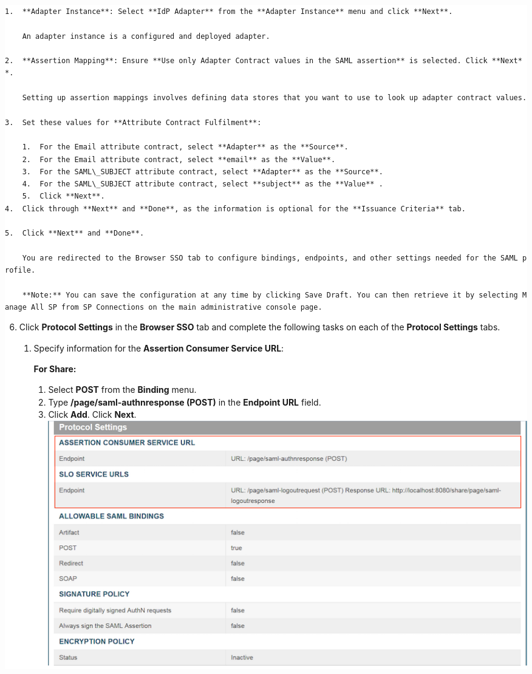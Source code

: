     1.  **Adapter Instance**: Select **IdP Adapter** from the **Adapter Instance** menu and click **Next**.

        An adapter instance is a configured and deployed adapter.

    2.  **Assertion Mapping**: Ensure **Use only Adapter Contract values in the SAML assertion** is selected. Click **Next**.

        Setting up assertion mappings involves defining data stores that you want to use to look up adapter contract values.

    3.  Set these values for **Attribute Contract Fulfilment**:

        1.  For the Email attribute contract, select **Adapter** as the **Source**.
        2.  For the Email attribute contract, select **email** as the **Value**.
        3.  For the SAML\_SUBJECT attribute contract, select **Adapter** as the **Source**.
        4.  For the SAML\_SUBJECT attribute contract, select **subject** as the **Value** .
        5.  Click **Next**.
    4.  Click through **Next** and **Done**, as the information is optional for the **Issuance Criteria** tab.

    5.  Click **Next** and **Done**.

        You are redirected to the Browser SSO tab to configure bindings, endpoints, and other settings needed for the SAML profile.

        **Note:** You can save the configuration at any time by clicking Save Draft. You can then retrieve it by selecting Manage All SP from SP Connections on the main administrative console page.

6.  Click **Protocol Settings** in the **Browser SSO** tab and complete the following tasks on each of the **Protocol Settings** tabs.

    1.  Specify information for the **Assertion Consumer Service URL**:

        **For Share:**

        1.  Select **POST** from the **Binding** menu.
        2.  Type **/page/saml-authnresponse \(POST\)** in the **Endpoint URL** field.
        3.  Click **Add**. Click **Next**.
        ![](../images/share-endpoint.png)
